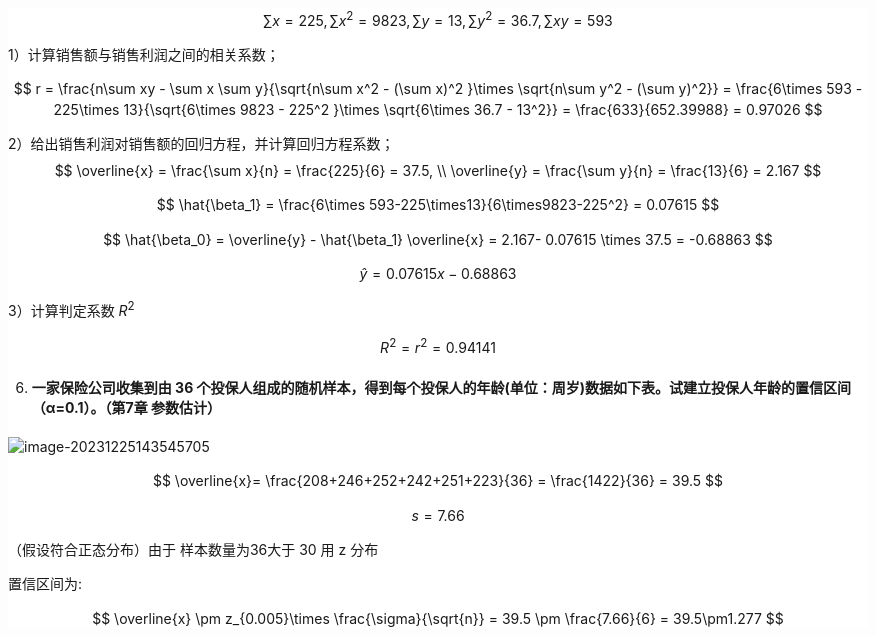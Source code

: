 $$
\sum x=225, \sum x^2=9823, \sum y = 13, \sum y^2 = 36.7, \sum xy = 593
$$

1）计算销售额与销售利润之间的相关系数；

$$
r = \frac{n\sum xy - \sum x \sum y}{\sqrt{n\sum x^2 - (\sum x)^2 }\times \sqrt{n\sum y^2 - (\sum y)^2}} = \frac{6\times 593 - 225\times 13}{\sqrt{6\times 9823 - 225^2 }\times \sqrt{6\times 36.7 - 13^2}} = \frac{633}{652.39988} = 0.97026
$$

2）给出销售利润对销售额的回归方程，并计算回归方程系数；
$$
\overline{x} = \frac{\sum x}{n} = \frac{225}{6} = 37.5, \\ 
\overline{y} = \frac{\sum y}{n} = \frac{13}{6} = 2.167
$$

$$
\hat{\beta_1} = \frac{6\times 593-225\times13}{6\times9823-225^2} = 0.07615
$$

$$
\hat{\beta_0} = \overline{y} - \hat{\beta_1} \overline{x} = 2.167- 0.07615 \times 37.5 = -0.68863
$$

$$
\hat{y} = 0.07615x-0.68863
$$





3）计算判定系数 $R^2$

$$
R^2 = r^2 = 0.94141
$$




6. #### 一家保险公司收集到由 36 个投保人组成的随机样本，得到每个投保人的年龄(单位：周岁)数据如下表。试建立投保人年龄的置信区间（α=0.1）。（第7章 参数估计）

![image-20231225143545705](https://starain-1252568110.cos.ap-beijing.myqcloud.com/blog/image-20231225143545705.png)

$$
\overline{x}= \frac{208+246+252+242+251+223}{36} = \frac{1422}{36} = 39.5
$$

$$
s = 7.66
$$

（假设符合正态分布）由于 样本数量为36大于 30 用 z 分布

置信区间为: 

$$
\overline{x} \pm z_{0.005}\times \frac{\sigma}{\sqrt{n}} = 39.5 \pm \frac{7.66}{6} = 39.5\pm1.277
$$
